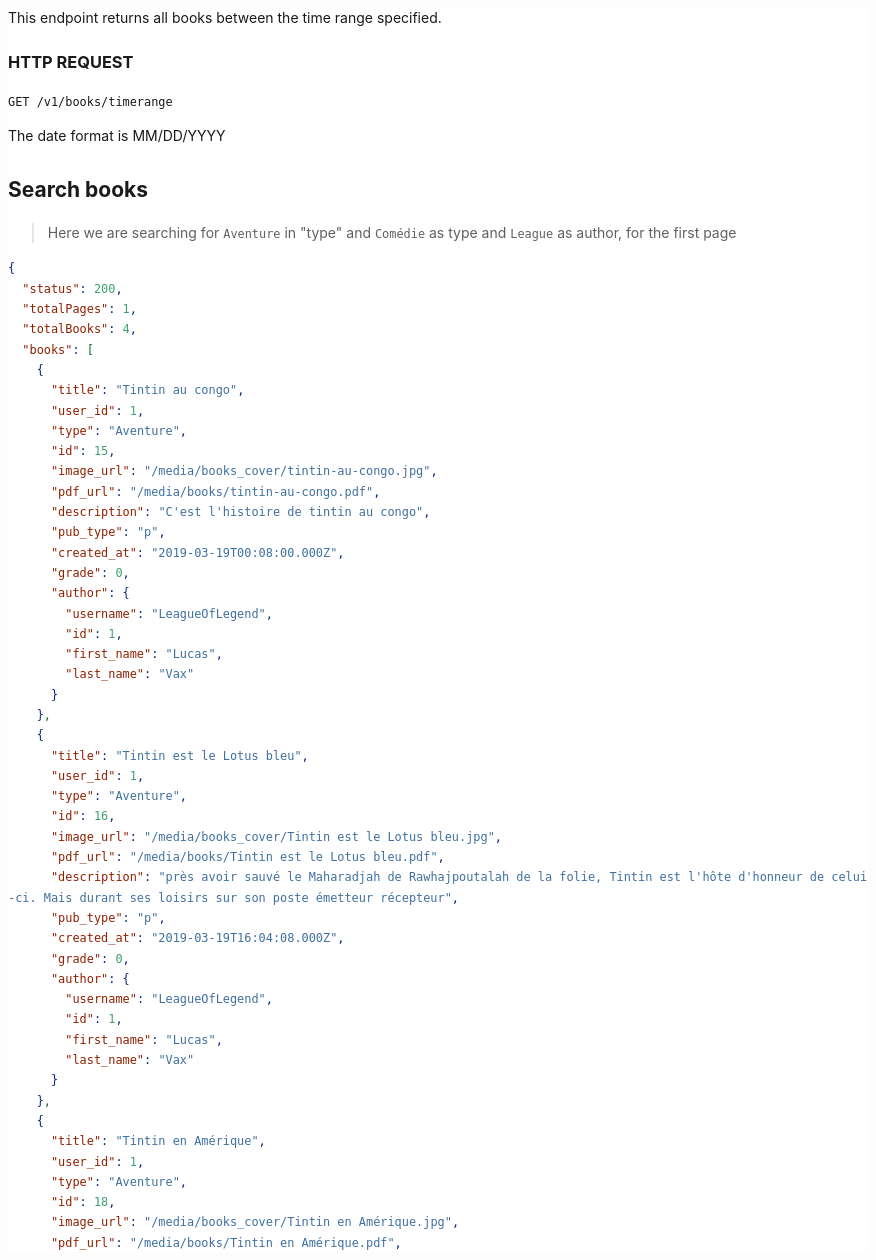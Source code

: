 This endpoint returns all books between the time range specified.
    
### HTTP REQUEST
    
`GET /v1/books/timerange`

<aside class="warning">
The date format is MM/DD/YYYY
</aside>

## Search books

> Here we are searching for `Aventure` in "type" and `Comédie` as type and `League` as author, for the first page

```json
{
  "status": 200,
  "totalPages": 1,
  "totalBooks": 4,
  "books": [
    {
      "title": "Tintin au congo",
      "user_id": 1,
      "type": "Aventure",
      "id": 15,
      "image_url": "/media/books_cover/tintin-au-congo.jpg",
      "pdf_url": "/media/books/tintin-au-congo.pdf",
      "description": "C'est l'histoire de tintin au congo",
      "pub_type": "p",
      "created_at": "2019-03-19T00:08:00.000Z",
      "grade": 0,
      "author": {
        "username": "LeagueOfLegend",
        "id": 1,
        "first_name": "Lucas",
        "last_name": "Vax"
      }
    },
    {
      "title": "Tintin est le Lotus bleu",
      "user_id": 1,
      "type": "Aventure",
      "id": 16,
      "image_url": "/media/books_cover/Tintin est le Lotus bleu.jpg",
      "pdf_url": "/media/books/Tintin est le Lotus bleu.pdf",
      "description": "près avoir sauvé le Maharadjah de Rawhajpoutalah de la folie, Tintin est l'hôte d'honneur de celui-ci. Mais durant ses loisirs sur son poste émetteur récepteur",
      "pub_type": "p",
      "created_at": "2019-03-19T16:04:08.000Z",
      "grade": 0,
      "author": {
        "username": "LeagueOfLegend",
        "id": 1,
        "first_name": "Lucas",
        "last_name": "Vax"
      }
    },
    {
      "title": "Tintin en Amérique",
      "user_id": 1,
      "type": "Aventure",
      "id": 18,
      "image_url": "/media/books_cover/Tintin en Amérique.jpg",
      "pdf_url": "/media/books/Tintin en Amérique.pdf",
```